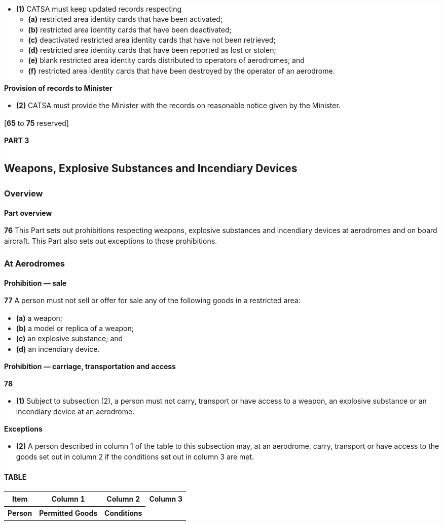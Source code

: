 - **(1)** CATSA must keep updated records respecting
	- **(a)** restricted area identity cards that have been activated;
	- **(b)** restricted area identity cards that have been deactivated;
	- **(c)** deactivated restricted area identity cards that have not been retrieved;
	- **(d)** restricted area identity cards that have been reported as lost or stolen;
	- **(e)** blank restricted area identity cards distributed to operators of aerodromes; and
	- **(f)** restricted area identity cards that have been destroyed by the operator of an aerodrome.

**Provision of records to Minister**

- **(2)** CATSA must provide the Minister with the records on reasonable notice given by the Minister.



[**65** to **75** reserved]



**PART 3** 
## Weapons, Explosive Substances and Incendiary Devices



### Overview



**Part overview**

**76** This Part sets out prohibitions respecting weapons, explosive substances and incendiary devices at aerodromes and on board aircraft. This Part also sets out exceptions to those prohibitions.




### At Aerodromes



**Prohibition — sale**

**77** A person must not sell or offer for sale any of the following goods in a restricted area:
- **(a)** a weapon;
- **(b)** a model or replica of a weapon;
- **(c)** an explosive substance; and
- **(d)** an incendiary device.




**Prohibition — carriage, transportation and access**

**78** 

- **(1)** Subject to subsection (2), a person must not carry, transport or have access to a weapon, an explosive substance or an incendiary device at an aerodrome.

**Exceptions**

- **(2)** A person described in column 1 of the table to this subsection may, at an aerodrome, carry, transport or have access to the goods set out in column 2 if the conditions set out in column 3 are met.
#### TABLE
<table>
<tr>
<th>Item</th>
<th>Column 1</th>
<th>Column 2</th>
<th>Column 3</th>
</tr>
<tr>
<th>Person</th>
<th>Permitted Goods</th>
<th>Conditions</th>